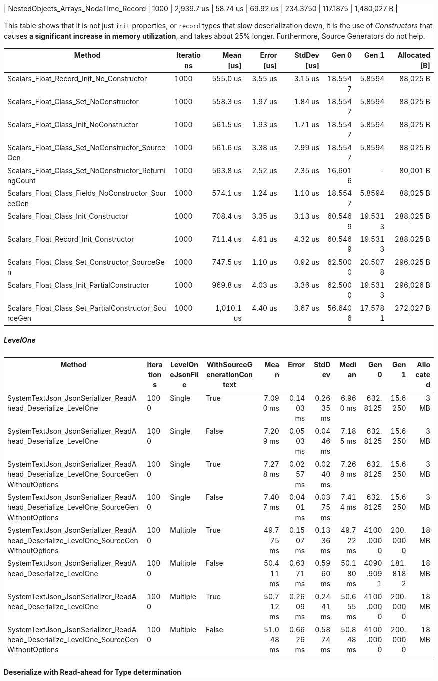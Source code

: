 | NestedObjects_Arrays_NodaTime_Record                | 1000       | 2,939.7 us |   58.74 us |    69.92 us | 234.3750 | 117.1875 |   1,480,027 B |


This table shows that it is not just `init`  properties, or `record` types that slow deserialization down, it is the use of *Constructors* that causes **a significant increase in memory utilization**,
and takes about 25% longer. Furthermore, Source Generators do not help.

| Method                                               | Iterations |  Mean [us] | Error [us] | StdDev [us] |   Gen 0 |   Gen 1 | Allocated [B] |
|------------------------------------------------------|------------|-----------:|-----------:|------------:|--------:|--------:|--------------:|
| Scalars_Float_Record_Init_No_Constructor             | 1000       |   555.0 us |    3.55 us |     3.15 us | 18.5547 |  5.8594 |      88,025 B |
| Scalars_Float_Class_Set_NoConstructor                | 1000       |   558.3 us |    1.97 us |     1.84 us | 18.5547 |  5.8594 |      88,025 B |
| Scalars_Float_Class_Init_NoConstructor               | 1000       |   561.5 us |    1.93 us |     1.71 us | 18.5547 |  5.8594 |      88,025 B |
| Scalars_Float_Class_Set_NoConstructor_SourceGen      | 1000       |   561.6 us |    3.38 us |     2.99 us | 18.5547 |  5.8594 |      88,025 B |
| Scalars_Float_Class_Set_NoConstructor_ReturningCount | 1000       |   563.8 us |    2.52 us |     2.35 us | 16.6016 |       - |      80,001 B |
| Scalars_Float_Class_Fields_NoConstructor_SourceGen   | 1000       |   574.1 us |    1.24 us |     1.10 us | 18.5547 |  5.8594 |      88,025 B |
| Scalars_Float_Class_Init_Constructor                 | 1000       |   708.4 us |    3.35 us |     3.13 us | 60.5469 | 19.5313 |     288,025 B |
| Scalars_Float_Record_Init_Constructor                | 1000       |   711.4 us |    4.61 us |     4.32 us | 60.5469 | 19.5313 |     288,025 B |
| Scalars_Float_Class_Set_Constructor_SourceGen        | 1000       |   747.5 us |    1.10 us |     0.92 us | 62.5000 | 20.5078 |     296,025 B |
| Scalars_Float_Class_Init_PartialConstructor          | 1000       |   969.8 us |    4.03 us |     3.36 us | 62.5000 | 19.5313 |     296,026 B |
| Scalars_Float_Class_Set_PartialConstructor_SourceGen | 1000       | 1,010.1 us |    4.40 us |     3.67 us | 56.6406 | 17.5781 |     272,027 B |


##### LevelOne


| Method                                                                               | Iterations | LevelOneJsonFile | WithSourceGenerationContext |      Mean |     Error |    StdDev |    Median |     Gen 0 |    Gen 1 | Allocated |
|--------------------------------------------------------------------------------------|------------|------------------|-----------------------------|----------:|----------:|----------:|----------:|----------:|---------:|----------:|
| SystemTextJson_JsonSerializer_ReadAhead_Deserialize_LevelOne                         | 1000       | Single           | True                        |  7.090 ms | 0.1403 ms | 0.2635 ms |  6.960 ms |  632.8125 |  15.6250 |      3 MB |
| SystemTextJson_JsonSerializer_ReadAhead_Deserialize_LevelOne                         | 1000       | Single           | False                       |  7.209 ms | 0.0503 ms | 0.0446 ms |  7.185 ms |  632.8125 |  15.6250 |      3 MB |
| SystemTextJson_JsonSerializer_ReadAhead_Deserialize_LevelOne_SourceGenWithoutOptions | 1000       | Single           | True                        |  7.278 ms | 0.0257 ms | 0.0240 ms |  7.268 ms |  632.8125 |  15.6250 |      3 MB |
| SystemTextJson_JsonSerializer_ReadAhead_Deserialize_LevelOne_SourceGenWithoutOptions | 1000       | Single           | False                       |  7.407 ms | 0.0401 ms | 0.0375 ms |  7.414 ms |  632.8125 |  15.6250 |      3 MB |
| SystemTextJson_JsonSerializer_ReadAhead_Deserialize_LevelOne_SourceGenWithoutOptions | 1000       | Multiple         | True                        | 49.775 ms | 0.1507 ms | 0.1336 ms | 49.722 ms | 4100.0000 | 200.0000 |     18 MB |
| SystemTextJson_JsonSerializer_ReadAhead_Deserialize_LevelOne                         | 1000       | Multiple         | False                       | 50.411 ms | 0.6371 ms | 0.5960 ms | 50.180 ms | 4090.9091 | 181.8182 |     18 MB |
| SystemTextJson_JsonSerializer_ReadAhead_Deserialize_LevelOne                         | 1000       | Multiple         | True                        | 50.712 ms | 0.2609 ms | 0.2441 ms | 50.655 ms | 4100.0000 | 200.0000 |     18 MB |
| SystemTextJson_JsonSerializer_ReadAhead_Deserialize_LevelOne_SourceGenWithoutOptions | 1000       | Multiple         | False                       | 51.048 ms | 0.6626 ms | 0.5874 ms | 50.848 ms | 4100.0000 | 200.0000 |     18 MB |



#### Deserialize with Read-ahead for Type determination
